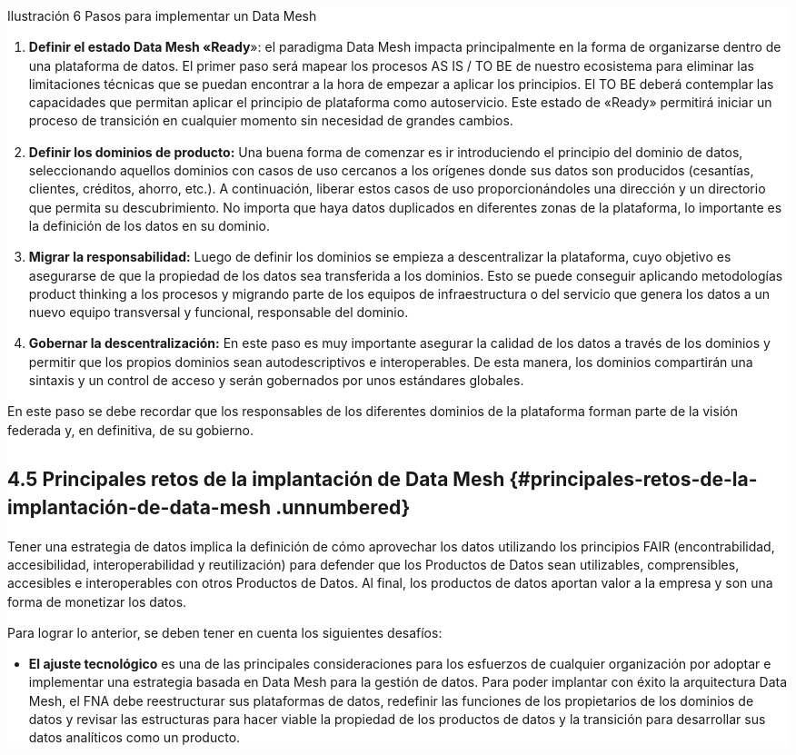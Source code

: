 Ilustración 6 Pasos para implementar un Data Mesh

1.  **Definir el estado Data Mesh «Ready**»: el paradigma Data Mesh
    impacta principalmente en la forma de organizarse dentro de una
    plataforma de datos. El primer paso será mapear los procesos AS IS /
    TO BE de nuestro ecosistema para eliminar las limitaciones técnicas
    que se puedan encontrar a la hora de empezar a aplicar los
    principios. El TO BE deberá contemplar las capacidades que permitan
    aplicar el principio de plataforma como autoservicio. Este estado de
    «Ready» permitirá iniciar un proceso de transición en cualquier
    momento sin necesidad de grandes cambios.

2.  **Definir los dominios de producto:** Una buena forma de comenzar es
    ir introduciendo el principio del dominio de datos, seleccionando
    aquellos dominios con casos de uso cercanos a los orígenes donde sus
    datos son producidos (cesantías, clientes, créditos, ahorro, etc.).
    A continuación, liberar estos casos de uso proporcionándoles una
    dirección y un directorio que permita su descubrimiento. No importa
    que haya datos duplicados en diferentes zonas de la plataforma, lo
    importante es la definición de los datos en su dominio.

3.  **Migrar la responsabilidad:** Luego de definir los dominios se
    empieza a descentralizar la plataforma, cuyo objetivo es asegurarse
    de que la propiedad de los datos sea transferida a los dominios.
    Esto se puede conseguir aplicando metodologías product thinking a
    los procesos y migrando parte de los equipos de infraestructura o
    del servicio que genera los datos a un nuevo equipo transversal y
    funcional, responsable del dominio.

4.  **Gobernar la descentralización:** En este paso es muy importante
    asegurar la calidad de los datos a través de los dominios y permitir
    que los propios dominios sean autodescriptivos e interoperables. De
    esta manera, los dominios compartirán una sintaxis y un control de
    acceso y serán gobernados por unos estándares globales.

En este paso se debe recordar que los responsables de los diferentes
dominios de la plataforma forman parte de la visión federada y, en
definitiva, de su gobierno.

## 4.5 Principales retos de la implantación de Data Mesh {#principales-retos-de-la-implantación-de-data-mesh .unnumbered}

Tener una estrategia de datos implica la definición de cómo aprovechar
los datos utilizando los principios FAIR (encontrabilidad,
accesibilidad, interoperabilidad y reutilización) para defender que los
Productos de Datos sean utilizables, comprensibles, accesibles e
interoperables con otros Productos de Datos. Al final, los productos de
datos aportan valor a la empresa y son una forma de monetizar los datos.

Para lograr lo anterior, se deben tener en cuenta los siguientes
desafíos:

-   **El ajuste tecnológico** es una de las principales consideraciones
    para los esfuerzos de cualquier organización por adoptar e
    implementar una estrategia basada en Data Mesh para la gestión de
    datos. Para poder implantar con éxito la arquitectura Data Mesh, el
    FNA debe reestructurar sus plataformas de datos, redefinir las
    funciones de los propietarios de los dominios de datos y revisar las
    estructuras para hacer viable la propiedad de los productos de datos
    y la transición para desarrollar sus datos analíticos como un
    producto.
